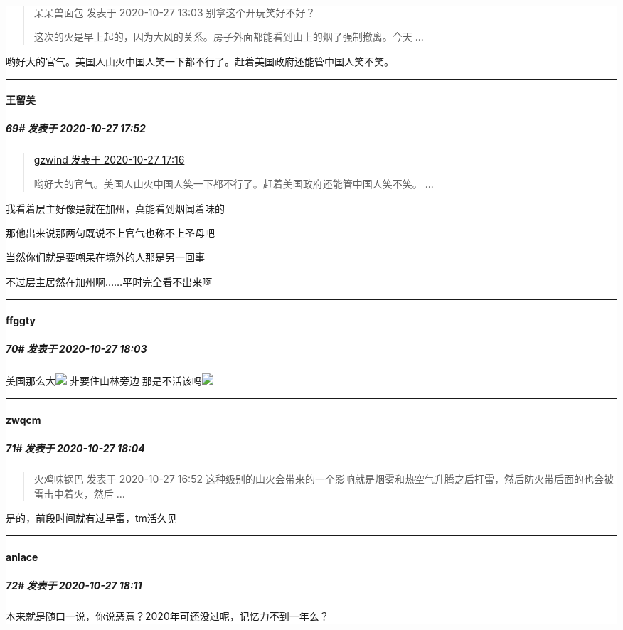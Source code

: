 
<blockquote>呆呆兽面包 发表于 2020-10-27 13:03
别拿这个开玩笑好不好？


这次的火是早上起的，因为大风的关系。房子外面都能看到山上的烟了强制撤离。今天 ...</blockquote>
哟好大的官气。美国人山火中国人笑一下都不行了。赶着美国政府还能管中国人笑不笑。


-----

####  王留美  
##### 69#       发表于 2020-10-27 17:52


<blockquote><a href="httphttps://bbs.saraba1st.com/2b/forum.php?mod=redirect&amp;goto=findpost&amp;pid=49192717&amp;ptid=1967356" target="_blank">gzwind 发表于 2020-10-27 17:16</a>

哟好大的官气。美国人山火中国人笑一下都不行了。赶着美国政府还能管中国人笑不笑。 ...</blockquote>

我看着层主好像是就在加州，真能看到烟闻着味的

那他出来说那两句既说不上官气也称不上圣母吧


当然你们就是要嘲呆在境外的人那是另一回事


不过层主居然在加州啊……平时完全看不出来啊


-----

####  ffggty  
##### 70#       发表于 2020-10-27 18:03


美国那么大<img src="https://static.saraba1st.com/image/smiley/face2017/065.png" referrerpolicy="no-referrer">
非要住山林旁边
那是不活该吗<img src="https://static.saraba1st.com/image/smiley/face2017/065.png" referrerpolicy="no-referrer">


-----

####  zwqcm  
##### 71#       发表于 2020-10-27 18:04


<blockquote>火鸡味锅巴 发表于 2020-10-27 16:52
这种级别的山火会带来的一个影响就是烟雾和热空气升腾之后打雷，然后防火带后面的也会被雷击中着火，然后 ...</blockquote>
是的，前段时间就有过旱雷，tm活久见


-----

####  anlace  
##### 72#       发表于 2020-10-27 18:11


本来就是随口一说，你说恶意？2020年可还没过呢，记忆力不到一年么？
